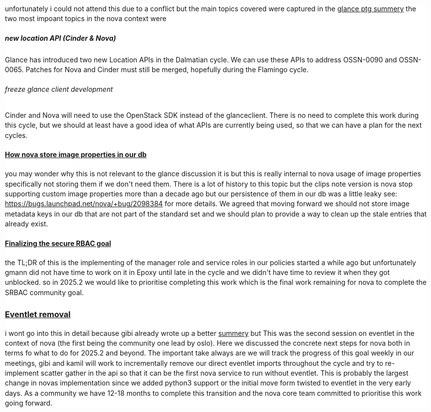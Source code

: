 unfortunately i could not attend this due to a conflict but the main topics covered were
captured in the [glance ptg summery](https://lists.openstack.org/archives/list/openstack-discuss@lists.openstack.org/thread/XBEYBGUDCPEQVDVLWWWGVRKQO6JZXL56/)
the two most impoant topics in the nova context were

##### new location API (Cinder & Nova)
Glance has introduced two new Location APIs in the Dalmatian cycle. We
can use these APIs to address OSSN-0090 and OSSN-0065. Patches for Nova
and Cinder must still be merged, hopefully during the Flamingo cycle.


###### freeze glance client development
Cinder and Nova will need to use the OpenStack SDK instead of the
glanceclient. There is no need to complete this work during this cycle,
but we should at least have a good idea of what APIs are currently being
used, so that we can have a plan for the next cycles.

#### [How nova store image properties in our db](https://etherpad.opendev.org/p/r.bf5f1185e201e31ed8c3adeb45e3cf6d#L548)

you may wonder why this is not relevant to the glance discussion
it is but this is really internal to nova usage of image properties specifically not storing them if we don't need them.
There is a lot of history to this topic but the clips note version is nova stop supporting custom image properties
more than a decade ago but our persistence of them in our db was a little leaky see: https://bugs.launchpad.net/nova/+bug/2098384
for more details. We agreed that moving forward we should not store image metadata keys in our db that are not part of
the standard set and we should plan to provide a way to clean up the stale entries that already exist.

#### [Finalizing the secure RBAC goal](https://etherpad.opendev.org/p/r.bf5f1185e201e31ed8c3adeb45e3cf6d#L536)
the TL;DR of this is the implementing of the manager role and service roles in our policies started a while
ago but unfortunately gmann did not have time to work on it in Epoxy until late in the cycle and we didn't
have time to review it when they got unblocked. so in 2025.2 we would like to prioritise completing this
work which is the final work remaining for nova to complete the SRBAC community goal.

### [Eventlet removal](https://etherpad.opendev.org/p/r.bf5f1185e201e31ed8c3adeb45e3cf6d#L582)

i wont go into this in detail because gibi already wrote up a better [summery](https://gibizer.github.io/posts/Eventlet-Removal-Flamingo-PTG/) but
This was the second session on eventlet in the context of nova (the first being the community one lead by oslo).
Here we discussed the concrete next steps for nova both in terms fo what to do for 2025.2 and beyond.
The important take always are we will track the progress of this goal weekly in our meetings, gibi and kamil will work to
incrementally remove our direct eventlet imports throughout the cycle and try to re-implement scatter gather in the api
so that it can be the first nova service to run without eventlet.
This is probably the largest change in novas implementation since we added python3 support or the initial move form twisted
to eventlet in the very early days. As a community we have 12-18 months to complete this transition and the nova
core team committed to prioritise this work going forward.
